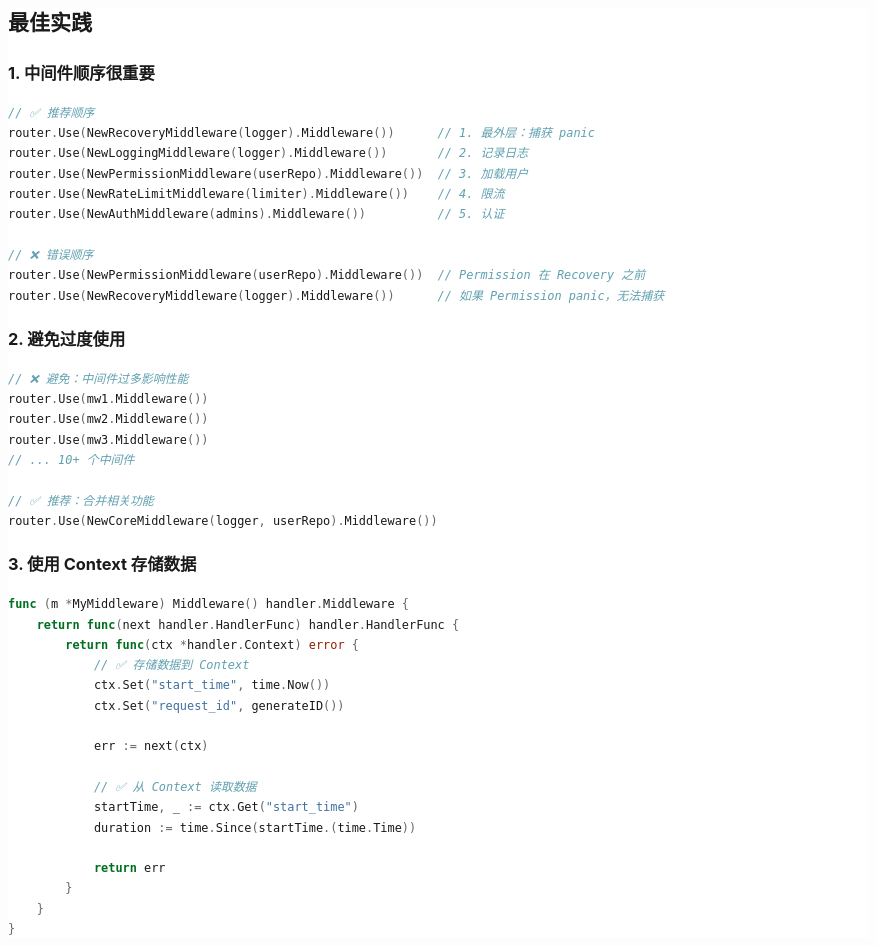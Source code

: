 
## 最佳实践

### 1. 中间件顺序很重要

```go
// ✅ 推荐顺序
router.Use(NewRecoveryMiddleware(logger).Middleware())      // 1. 最外层：捕获 panic
router.Use(NewLoggingMiddleware(logger).Middleware())       // 2. 记录日志
router.Use(NewPermissionMiddleware(userRepo).Middleware())  // 3. 加载用户
router.Use(NewRateLimitMiddleware(limiter).Middleware())    // 4. 限流
router.Use(NewAuthMiddleware(admins).Middleware())          // 5. 认证

// ❌ 错误顺序
router.Use(NewPermissionMiddleware(userRepo).Middleware())  // Permission 在 Recovery 之前
router.Use(NewRecoveryMiddleware(logger).Middleware())      // 如果 Permission panic，无法捕获
```

### 2. 避免过度使用

```go
// ❌ 避免：中间件过多影响性能
router.Use(mw1.Middleware())
router.Use(mw2.Middleware())
router.Use(mw3.Middleware())
// ... 10+ 个中间件

// ✅ 推荐：合并相关功能
router.Use(NewCoreMiddleware(logger, userRepo).Middleware())
```

### 3. 使用 Context 存储数据

```go
func (m *MyMiddleware) Middleware() handler.Middleware {
	return func(next handler.HandlerFunc) handler.HandlerFunc {
		return func(ctx *handler.Context) error {
			// ✅ 存储数据到 Context
			ctx.Set("start_time", time.Now())
			ctx.Set("request_id", generateID())

			err := next(ctx)

			// ✅ 从 Context 读取数据
			startTime, _ := ctx.Get("start_time")
			duration := time.Since(startTime.(time.Time))

			return err
		}
	}
}
```
